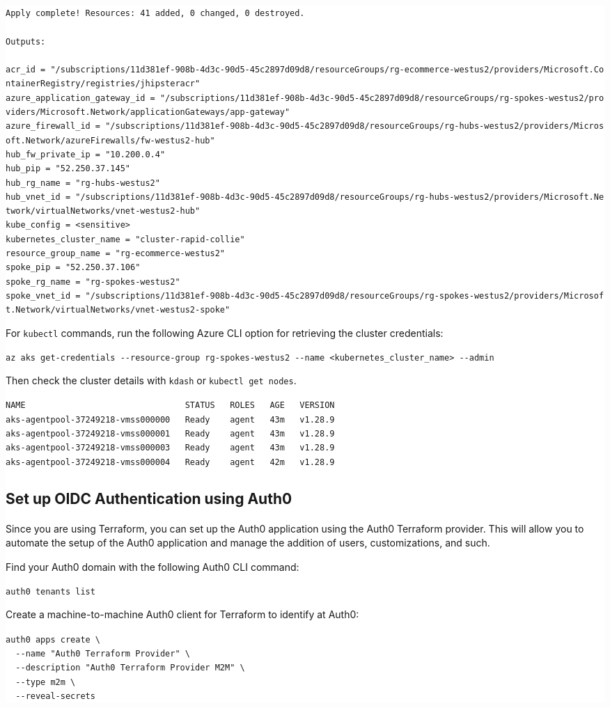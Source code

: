 ```
Apply complete! Resources: 41 added, 0 changed, 0 destroyed.

Outputs:

acr_id = "/subscriptions/11d381ef-908b-4d3c-90d5-45c2897d09d8/resourceGroups/rg-ecommerce-westus2/providers/Microsoft.ContainerRegistry/registries/jhipsteracr"
azure_application_gateway_id = "/subscriptions/11d381ef-908b-4d3c-90d5-45c2897d09d8/resourceGroups/rg-spokes-westus2/providers/Microsoft.Network/applicationGateways/app-gateway"
azure_firewall_id = "/subscriptions/11d381ef-908b-4d3c-90d5-45c2897d09d8/resourceGroups/rg-hubs-westus2/providers/Microsoft.Network/azureFirewalls/fw-westus2-hub"
hub_fw_private_ip = "10.200.0.4"
hub_pip = "52.250.37.145"
hub_rg_name = "rg-hubs-westus2"
hub_vnet_id = "/subscriptions/11d381ef-908b-4d3c-90d5-45c2897d09d8/resourceGroups/rg-hubs-westus2/providers/Microsoft.Network/virtualNetworks/vnet-westus2-hub"
kube_config = <sensitive>
kubernetes_cluster_name = "cluster-rapid-collie"
resource_group_name = "rg-ecommerce-westus2"
spoke_pip = "52.250.37.106"
spoke_rg_name = "rg-spokes-westus2"
spoke_vnet_id = "/subscriptions/11d381ef-908b-4d3c-90d5-45c2897d09d8/resourceGroups/rg-spokes-westus2/providers/Microsoft.Network/virtualNetworks/vnet-westus2-spoke"
```
For `kubectl` commands, run the following Azure CLI option for retrieving the cluster credentials:

```shell
az aks get-credentials --resource-group rg-spokes-westus2 --name <kubernetes_cluster_name> --admin
```

Then check the cluster details with `kdash` or `kubectl get nodes`.

```
NAME                                STATUS   ROLES   AGE   VERSION
aks-agentpool-37249218-vmss000000   Ready    agent   43m   v1.28.9
aks-agentpool-37249218-vmss000001   Ready    agent   43m   v1.28.9
aks-agentpool-37249218-vmss000003   Ready    agent   43m   v1.28.9
aks-agentpool-37249218-vmss000004   Ready    agent   42m   v1.28.9
```

## Set up OIDC Authentication using Auth0

Since you are using Terraform, you can set up the Auth0 application using the Auth0 Terraform provider. This will allow you to automate the setup of the Auth0 application and manage the addition of users, customizations, and such.

Find your Auth0 domain with the following Auth0 CLI command:

```shell
auth0 tenants list
```

Create a machine-to-machine Auth0 client for Terraform to identify at Auth0:

```shell
auth0 apps create \
  --name "Auth0 Terraform Provider" \
  --description "Auth0 Terraform Provider M2M" \
  --type m2m \
  --reveal-secrets
```
